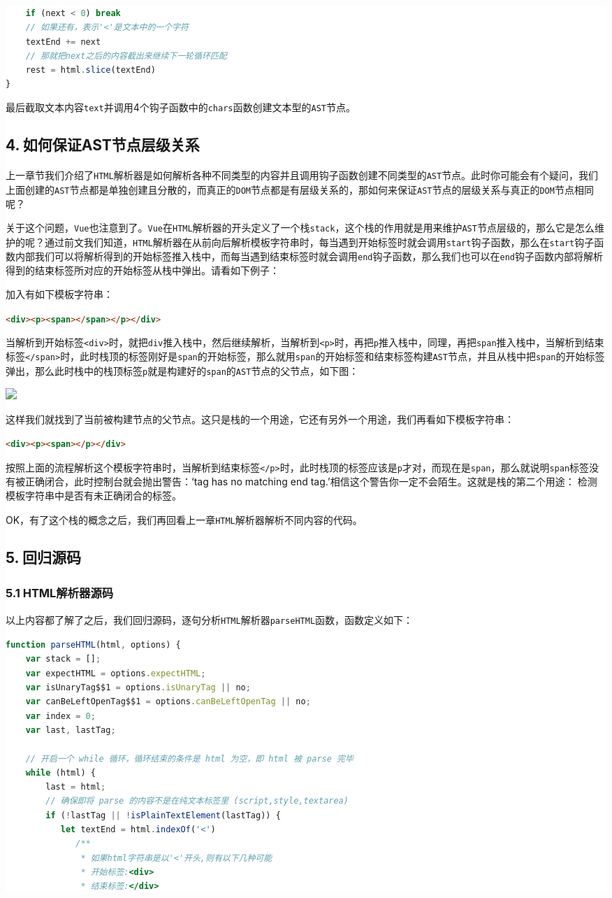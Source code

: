 ```javascript
    if (next < 0) break
    // 如果还有，表示'<'是文本中的一个字符
    textEnd += next
    // 那就把next之后的内容截出来继续下一轮循环匹配
    rest = html.slice(textEnd)
}
```

最后截取文本内容`text`并调用4个钩子函数中的`chars`函数创建文本型的`AST`节点。

## 4. 如何保证AST节点层级关系

上一章节我们介绍了`HTML`解析器是如何解析各种不同类型的内容并且调用钩子函数创建不同类型的`AST`节点。此时你可能会有个疑问，我们上面创建的`AST`节点都是单独创建且分散的，而真正的`DOM`节点都是有层级关系的，那如何来保证`AST`节点的层级关系与真正的`DOM`节点相同呢？ 

关于这个问题，`Vue`也注意到了。`Vue`在`HTML`解析器的开头定义了一个栈`stack`，这个栈的作用就是用来维护`AST`节点层级的，那么它是怎么维护的呢？通过前文我们知道，`HTML`解析器在从前向后解析模板字符串时，每当遇到开始标签时就会调用`start`钩子函数，那么在`start`钩子函数内部我们可以将解析得到的开始标签推入栈中，而每当遇到结束标签时就会调用`end`钩子函数，那么我们也可以在`end`钩子函数内部将解析得到的结束标签所对应的开始标签从栈中弹出。请看如下例子：

加入有如下模板字符串：

```html
<div><p><span></span></p></div>
```

当解析到开始标签`<div>`时，就把`div`推入栈中，然后继续解析，当解析到`<p>`时，再把`p`推入栈中，同理，再把`span`推入栈中，当解析到结束标签`</span>`时，此时栈顶的标签刚好是`span`的开始标签，那么就用`span`的开始标签和结束标签构建`AST`节点，并且从栈中把`span`的开始标签弹出，那么此时栈中的栈顶标签`p`就是构建好的`span`的`AST`节点的父节点，如下图：

![](~@/complie/7.png)


这样我们就找到了当前被构建节点的父节点。这只是栈的一个用途，它还有另外一个用途，我们再看如下模板字符串：

```html
<div><p><span></p></div>
```

按照上面的流程解析这个模板字符串时，当解析到结束标签`</p>`时，此时栈顶的标签应该是`p`才对，而现在是`span`，那么就说明`span`标签没有被正确闭合，此时控制台就会抛出警告：‘tag  has no matching end tag.’相信这个警告你一定不会陌生。这就是栈的第二个用途： 检测模板字符串中是否有未正确闭合的标签。 

OK，有了这个栈的概念之后，我们再回看上一章`HTML`解析器解析不同内容的代码。

## 5. 回归源码

### 5.1 HTML解析器源码

以上内容都了解了之后，我们回归源码，逐句分析`HTML`解析器`parseHTML`函数，函数定义如下：

```javascript
function parseHTML(html, options) {
	var stack = [];
	var expectHTML = options.expectHTML;
	var isUnaryTag$$1 = options.isUnaryTag || no;
	var canBeLeftOpenTag$$1 = options.canBeLeftOpenTag || no;
	var index = 0;
	var last, lastTag;

	// 开启一个 while 循环，循环结束的条件是 html 为空，即 html 被 parse 完毕
	while (html) {
		last = html;
		// 确保即将 parse 的内容不是在纯文本标签里 (script,style,textarea)
		if (!lastTag || !isPlainTextElement(lastTag)) {
		   let textEnd = html.indexOf('<')
              /**
               * 如果html字符串是以'<'开头,则有以下几种可能
               * 开始标签:<div>
               * 结束标签:</div>
```
